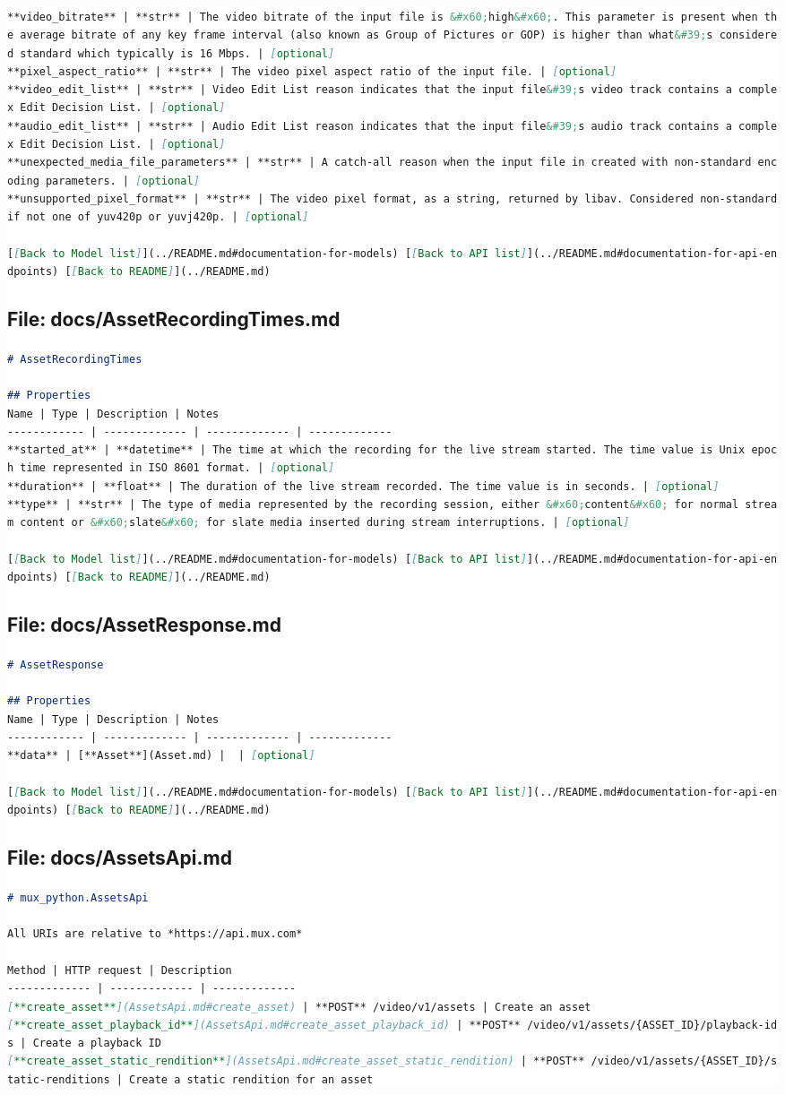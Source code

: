 ````markdown
**video_bitrate** | **str** | The video bitrate of the input file is &#x60;high&#x60;. This parameter is present when the average bitrate of any key frame interval (also known as Group of Pictures or GOP) is higher than what&#39;s considered standard which typically is 16 Mbps. | [optional]
**pixel_aspect_ratio** | **str** | The video pixel aspect ratio of the input file. | [optional]
**video_edit_list** | **str** | Video Edit List reason indicates that the input file&#39;s video track contains a complex Edit Decision List. | [optional]
**audio_edit_list** | **str** | Audio Edit List reason indicates that the input file&#39;s audio track contains a complex Edit Decision List. | [optional]
**unexpected_media_file_parameters** | **str** | A catch-all reason when the input file in created with non-standard encoding parameters. | [optional]
**unsupported_pixel_format** | **str** | The video pixel format, as a string, returned by libav. Considered non-standard if not one of yuv420p or yuvj420p. | [optional]

[[Back to Model list]](../README.md#documentation-for-models) [[Back to API list]](../README.md#documentation-for-api-endpoints) [[Back to README]](../README.md)
````

## File: docs/AssetRecordingTimes.md
````markdown
# AssetRecordingTimes

## Properties
Name | Type | Description | Notes
------------ | ------------- | ------------- | -------------
**started_at** | **datetime** | The time at which the recording for the live stream started. The time value is Unix epoch time represented in ISO 8601 format. | [optional]
**duration** | **float** | The duration of the live stream recorded. The time value is in seconds. | [optional]
**type** | **str** | The type of media represented by the recording session, either &#x60;content&#x60; for normal stream content or &#x60;slate&#x60; for slate media inserted during stream interruptions. | [optional]

[[Back to Model list]](../README.md#documentation-for-models) [[Back to API list]](../README.md#documentation-for-api-endpoints) [[Back to README]](../README.md)
````

## File: docs/AssetResponse.md
````markdown
# AssetResponse

## Properties
Name | Type | Description | Notes
------------ | ------------- | ------------- | -------------
**data** | [**Asset**](Asset.md) |  | [optional]

[[Back to Model list]](../README.md#documentation-for-models) [[Back to API list]](../README.md#documentation-for-api-endpoints) [[Back to README]](../README.md)
````

## File: docs/AssetsApi.md
````markdown
# mux_python.AssetsApi

All URIs are relative to *https://api.mux.com*

Method | HTTP request | Description
------------- | ------------- | -------------
[**create_asset**](AssetsApi.md#create_asset) | **POST** /video/v1/assets | Create an asset
[**create_asset_playback_id**](AssetsApi.md#create_asset_playback_id) | **POST** /video/v1/assets/{ASSET_ID}/playback-ids | Create a playback ID
[**create_asset_static_rendition**](AssetsApi.md#create_asset_static_rendition) | **POST** /video/v1/assets/{ASSET_ID}/static-renditions | Create a static rendition for an asset
````